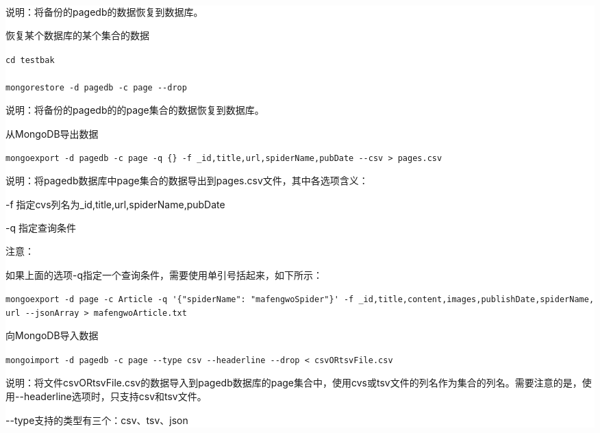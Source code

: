 说明：将备份的pagedb的数据恢复到数据库。



恢复某个数据库的某个集合的数据

```
cd testbak

mongorestore -d pagedb -c page --drop
```

说明：将备份的pagedb的的page集合的数据恢复到数据库。


从MongoDB导出数据

```
mongoexport -d pagedb -c page -q {} -f _id,title,url,spiderName,pubDate --csv > pages.csv
```


说明：将pagedb数据库中page集合的数据导出到pages.csv文件，其中各选项含义：

-f 指定cvs列名为_id,title,url,spiderName,pubDate

-q 指定查询条件

注意：

如果上面的选项-q指定一个查询条件，需要使用单引号括起来，如下所示：

```
mongoexport -d page -c Article -q '{"spiderName": "mafengwoSpider"}' -f _id,title,content,images,publishDate,spiderName,url --jsonArray > mafengwoArticle.txt 
```



向MongoDB导入数据

```
mongoimport -d pagedb -c page --type csv --headerline --drop < csvORtsvFile.csv
```

说明：将文件csvORtsvFile.csv的数据导入到pagedb数据库的page集合中，使用cvs或tsv文件的列名作为集合的列名。需要注意的是，使用--headerline选项时，只支持csv和tsv文件。

--type支持的类型有三个：csv、tsv、json
